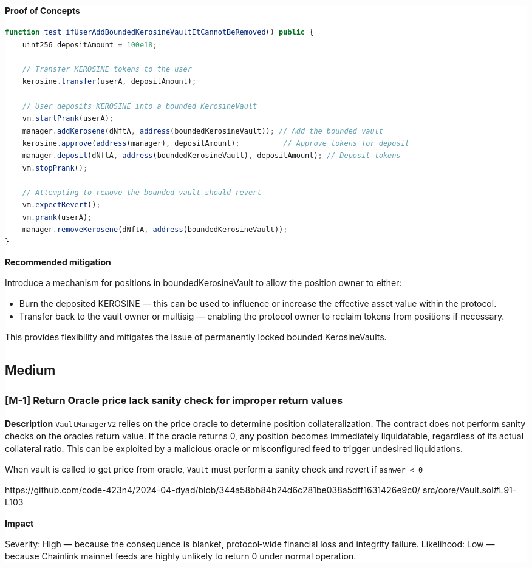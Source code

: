 **Proof of Concepts**

```javascript
function test_ifUserAddBoundedKerosineVaultItCannotBeRemoved() public {
    uint256 depositAmount = 100e18;

    // Transfer KEROSINE tokens to the user
    kerosine.transfer(userA, depositAmount);

    // User deposits KEROSINE into a bounded KerosineVault
    vm.startPrank(userA);
    manager.addKerosene(dNftA, address(boundedKerosineVault)); // Add the bounded vault
    kerosine.approve(address(manager), depositAmount);          // Approve tokens for deposit
    manager.deposit(dNftA, address(boundedKerosineVault), depositAmount); // Deposit tokens
    vm.stopPrank();

    // Attempting to remove the bounded vault should revert
    vm.expectRevert();
    vm.prank(userA);
    manager.removeKerosene(dNftA, address(boundedKerosineVault));
}
```

**Recommended mitigation**

Introduce a mechanism for positions in boundedKerosineVault to allow the position owner to either:

- Burn the deposited KEROSINE — this can be used to influence or increase the effective asset value within the protocol.
- Transfer back to the vault owner or multisig — enabling the protocol owner to reclaim tokens from positions if necessary.

This provides flexibility and mitigates the issue of permanently locked bounded KerosineVaults.

## Medium

### [M-1] Return Oracle price lack sanity check for improper return values

**Description**
`VaultManagerV2` relies on the price oracle to determine position collateralization. The contract does not perform sanity checks on the oracles return value. If the oracle returns 0, any position becomes immediately liquidatable, regardless of its actual collateral ratio. This can be exploited by a malicious oracle or misconfigured feed to trigger undesired liquidations.

When vault is called to get price from oracle, `Vault` must perform a sanity check and revert if `asnwer < 0`

https://github.com/code-423n4/2024-04-dyad/blob/344a58bb84b24d6c281be038a5dff1631426e9c0/
src/core/Vault.sol#L91-L103

**Impact**

Severity: High — because the consequence is blanket, protocol‑wide financial loss and integrity failure.
Likelihood: Low — because Chainlink mainnet feeds are highly unlikely to return 0 under normal operation.
